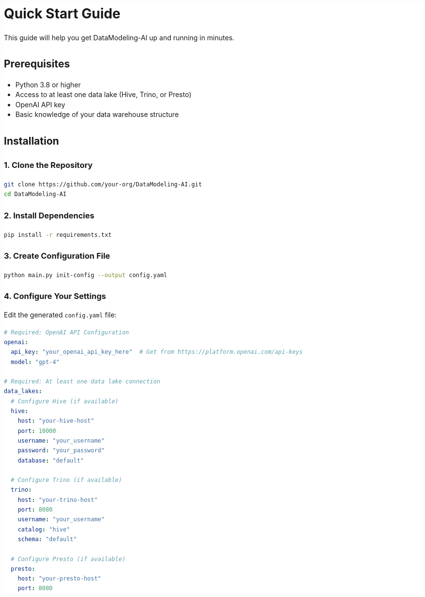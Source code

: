 # Quick Start Guide

This guide will help you get DataModeling-AI up and running in minutes.

## Prerequisites

- Python 3.8 or higher
- Access to at least one data lake (Hive, Trino, or Presto)
- OpenAI API key
- Basic knowledge of your data warehouse structure

## Installation

### 1. Clone the Repository

```bash
git clone https://github.com/your-org/DataModeling-AI.git
cd DataModeling-AI
```

### 2. Install Dependencies

```bash
pip install -r requirements.txt
```

### 3. Create Configuration File

```bash
python main.py init-config --output config.yaml
```

### 4. Configure Your Settings

Edit the generated `config.yaml` file:

```yaml
# Required: OpenAI API Configuration
openai:
  api_key: "your_openai_api_key_here"  # Get from https://platform.openai.com/api-keys
  model: "gpt-4"

# Required: At least one data lake connection
data_lakes:
  # Configure Hive (if available)
  hive:
    host: "your-hive-host"
    port: 10000
    username: "your_username"
    password: "your_password"
    database: "default"
    
  # Configure Trino (if available)
  trino:
    host: "your-trino-host"
    port: 8080
    username: "your_username"
    catalog: "hive"
    schema: "default"
    
  # Configure Presto (if available)
  presto:
    host: "your-presto-host"
    port: 8080
```